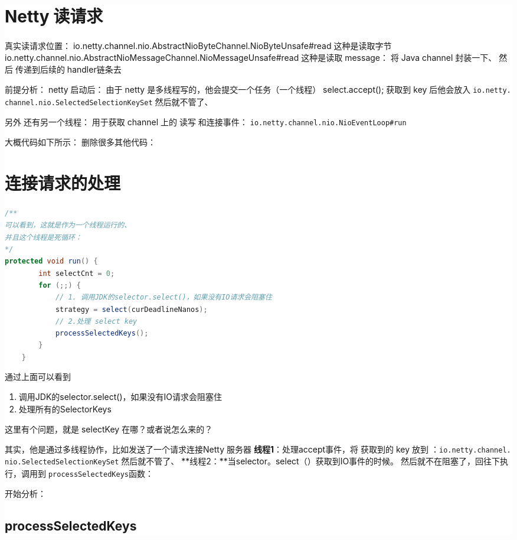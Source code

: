 # Netty 读请求


真实读请求位置：
io.netty.channel.nio.AbstractNioByteChannel.NioByteUnsafe#read
这种是读取字节
io.netty.channel.nio.AbstractNioMessageChannel.NioMessageUnsafe#read
这种是读取 message： 
将 Java channel 封装一下、 然后 传递到后续的 handler链条去


前提分析：
netty 启动后： 由于 netty 是多线程写的，他会提交一个任务（一个线程） 
select.accept(); 获取到 key 后他会放入 
`io.netty.channel.nio.SelectedSelectionKeySet` 然后就不管了、

另外 还有另一个线程：
用于获取 channel 上的 读写 和连接事件：
`io.netty.channel.nio.NioEventLoop#run`

大概代码如下所示： 删除很多其他代码：

# 连接请求的处理


```java
/**
可以看到，这就是作为一个线程运行的、
并且这个线程是死循环：
*/
protected void run() {
        int selectCnt = 0;
        for (;;) { 
            // 1. 调用JDK的selector.select()，如果没有IO请求会阻塞住
            strategy = select(curDeadlineNanos);
            // 2.处理 select key
            processSelectedKeys();
        }
    }
```
通过上面可以看到

1. 调用JDK的selector.select()，如果没有IO请求会阻塞住
2. 处理所有的SelectorKeys

这里有个问题，就是 selectKey 在哪？或者说怎么来的？

其实，他是通过多线程协作，比如发送了一个请求连接Netty 服务器
**线程1**：处理accept事件，将 获取到的 key 放到 ：`io.netty.channel.nio.SelectedSelectionKeySet` 然后就不管了、
**线程2：**当selector。select（）获取到IO事件的时候。
然后就不在阻塞了，回往下执行，调用到 `processSelectedKeys`函数：

开始分析：
## processSelectedKeys
